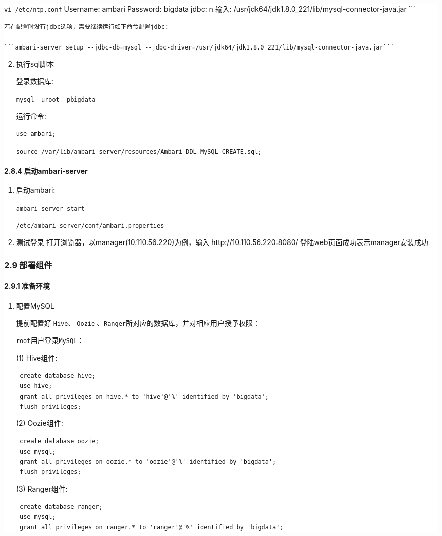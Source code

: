 ```vi /etc/ntp.conf```
	Username: ambari
	Password: bigdata
	jdbc: n
	输入: /usr/jdk64/jdk1.8.0_221/lib/mysql-connector-java.jar
	```

	若在配置时没有jdbc选项，需要继续运行如下命令配置jdbc:

	```ambari-server setup --jdbc-db=mysql --jdbc-driver=/usr/jdk64/jdk1.8.0_221/lib/mysql-connector-java.jar```

2. 执行sql脚本

	登录数据库:

	```mysql -uroot -pbigdata```

	运行命令:

	```use ambari;```

	```source /var/lib/ambari-server/resources/Ambari-DDL-MySQL-CREATE.sql;```

#### 2.8.4 启动ambari-server

1. 启动ambari:

	```ambari-server start```

	```/etc/ambari-server/conf/ambari.properties```

2. 测试登录
	打开浏览器，以manager(10.110.56.220)为例，输入 http://10.110.56.220:8080/ 登陆web页面成功表示manager安装成功

### 2.9 部署组件

#### 2.9.1 准备环境

1. 配置MySQL

	提前配置好 ```Hive```、 ```Oozie``` 、```Ranger```所对应的数据库，并对相应用户授予权限：

	```root```用户登录```MySQL```：

	(1) Hive组件:

		create database hive;
		use hive;
		grant all privileges on hive.* to 'hive'@'%' identified by 'bigdata';
		flush privileges;

	(2) Oozie组件:

		create database oozie;
		use mysql;
		grant all privileges on oozie.* to 'oozie'@'%' identified by 'bigdata';
		flush privileges;

	(3) Ranger组件:
	
		create database ranger;
		use mysql;
		grant all privileges on ranger.* to 'ranger'@'%' identified by 'bigdata';
```